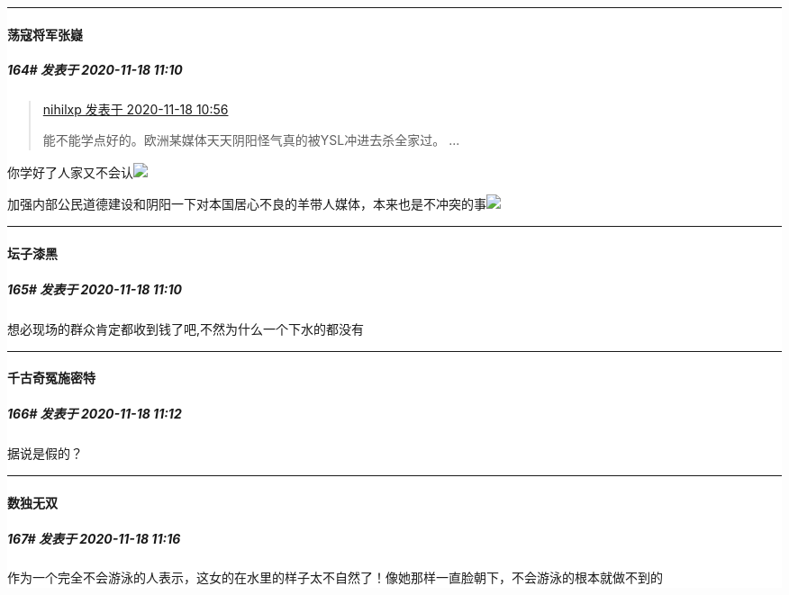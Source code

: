 *****

####  荡寇将军张嶷  
##### 164#       发表于 2020-11-18 11:10



<blockquote><a href="httphttps://bbs.saraba1st.com/2b/forum.php?mod=redirect&amp;goto=findpost&amp;pid=49432241&amp;ptid=1972658" target="_blank">nihilxp 发表于 2020-11-18 10:56</a>

能不能学点好的。欧洲某媒体天天阴阳怪气真的被YSL冲进去杀全家过。 ...</blockquote>
你学好了人家又不会认<img src="https://static.saraba1st.com/image/smiley/face2017/067.png" referrerpolicy="no-referrer">

加强内部公民道德建设和阴阳一下对本国居心不良的羊带人媒体，本来也是不冲突的事<img src="https://static.saraba1st.com/image/smiley/face2017/068.png" referrerpolicy="no-referrer">







*****

####  坛子漆黑  
##### 165#       发表于 2020-11-18 11:10




想必现场的群众肯定都收到钱了吧,不然为什么一个下水的都没有







*****

####  千古奇冤施密特  
##### 166#       发表于 2020-11-18 11:12




据说是假的？







*****

####  数独无双  
##### 167#       发表于 2020-11-18 11:16




作为一个完全不会游泳的人表示，这女的在水里的样子太不自然了！像她那样一直脸朝下，不会游泳的根本就做不到的




